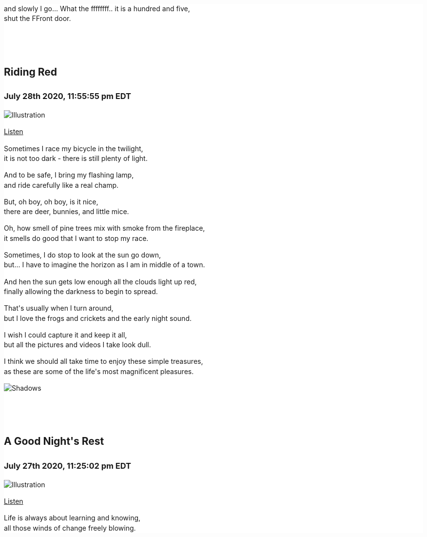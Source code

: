 and slowly I go... What the ffffffff.. it is a hundred and five,<br>
shut the FFront door.

<br><br>

## Riding Red
### July 28th 2020, 11:55:55 pm EDT
<meta itemprop="dateCreated" datetime="2020-07-29T03:55:55.709Z">

![Illustration](image/poetry-0150-illustration.jpg)

[Listen](audio/poetry-0150.mp3)

Sometimes I race my bicycle in the twilight,<br>
it is not too dark - there is still plenty of light.

And to be safe, I bring my flashing lamp,<br>
and ride carefully like a real champ.

But, oh boy, oh boy, is it nice,<br>
there are deer, bunnies, and little mice.

Oh, how smell of pine trees mix with smoke from the fireplace,<br>
it smells do good that I want to stop my race.

Sometimes, I do stop to look at the sun go down,<br>
but... I have to imagine the horizon as I am in middle of a town.

And hen the sun gets low enough all the clouds light up red,<br>
finally allowing the darkness to begin to spread.

That's usually when I turn around,<br>
but I love the frogs and crickets and the early night sound.

I wish I could capture it and keep it all,<br>
but all the pictures and videos I take look dull.

I think we should all take time to enjoy these simple treasures,<br>
as these are some of the life's most magnificent pleasures.

![Shadows](image/poetry-0150-shadows.jpg)

<br><br>

## A Good Night's Rest
### July 27th 2020, 11:25:02 pm EDT
<meta itemprop="dateCreated" datetime="2020-07-28T03:25:02.997Z">

![Illustration](image/poetry-0149-illustration.jpg)

[Listen](audio/poetry-0149.mp3)

Life is always about learning and knowing,<br>
all those winds of change freely blowing.
